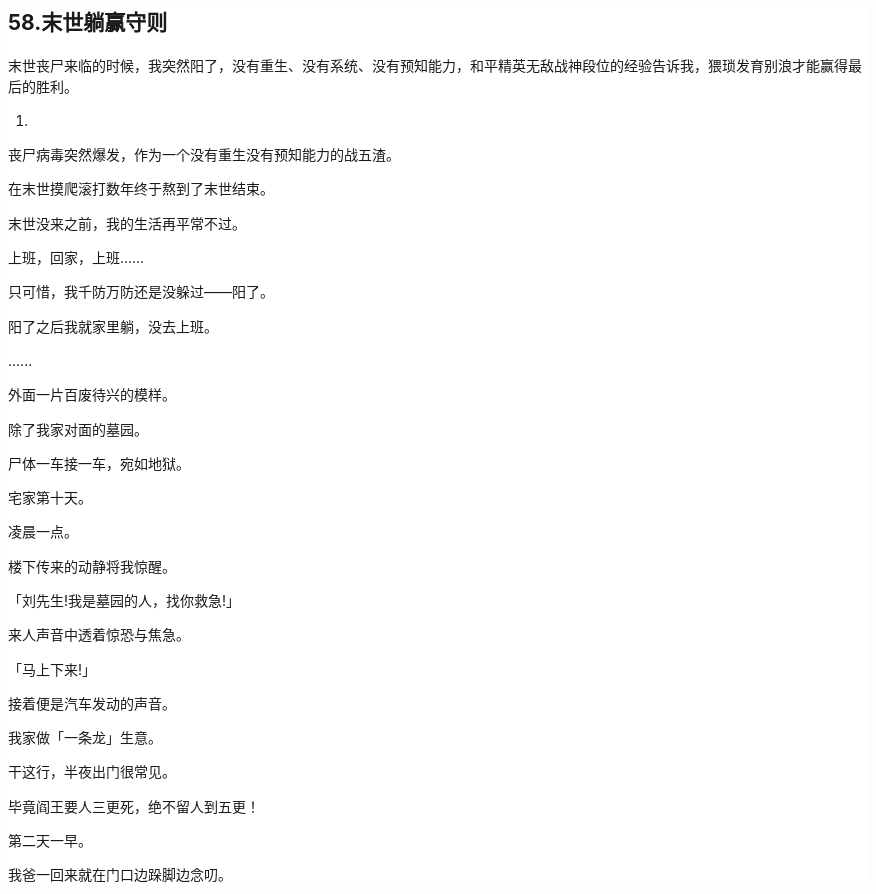 ## 58.末世躺赢守则
末世丧尸来临的时候，我突然阳了，没有重生、没有系统、没有预知能力，和平精英无敌战神段位的经验告诉我，猥琐发育别浪才能赢得最后的胜利。


1.


丧尸病毒突然爆发，作为一个没有重生没有预知能力的战五渣。


在末世摸爬滚打数年终于熬到了末世结束。


末世没来之前，我的生活再平常不过。


上班，回家，上班……


只可惜，我千防万防还是没躲过——阳了。


阳了之后我就家里躺，没去上班。


......


外面一片百废待兴的模样。


除了我家对面的墓园。


尸体一车接一车，宛如地狱。


宅家第十天。


凌晨一点。


楼下传来的动静将我惊醒。


「刘先生!我是墓园的人，找你救急!」


来人声音中透着惊恐与焦急。


「马上下来!」


接着便是汽车发动的声音。


我家做「一条龙」生意。


干这行，半夜出门很常见。


毕竟阎王要人三更死，绝不留人到五更！


第二天一早。


我爸一回来就在门口边跺脚边念叨。
